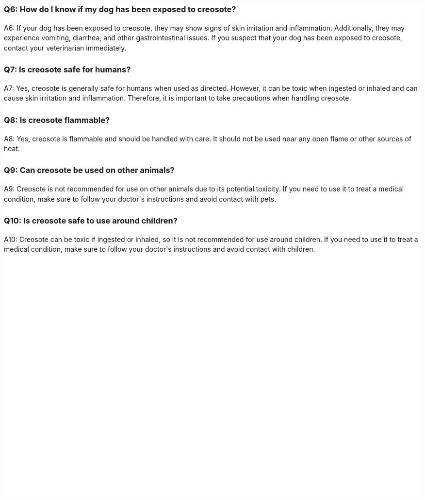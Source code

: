 <h3>Q6: How do I know if my dog has been exposed to creosote?</h3>

<p>A6: If your dog has been exposed to creosote, they may show signs of skin irritation and inflammation. Additionally, they may experience vomiting, diarrhea, and other gastrointestinal issues. If you suspect that your dog has been exposed to creosote, contact your veterinarian immediately.</p>

<h3>Q7: Is creosote safe for humans?</h3>

<p>A7: Yes, creosote is generally safe for humans when used as directed. However, it can be toxic when ingested or inhaled and can cause skin irritation and inflammation. Therefore, it is important to take precautions when handling creosote.</p>

<h3>Q8: Is creosote flammable?</h3>

<p>A8: Yes, creosote is flammable and should be handled with care. It should not be used near any open flame or other sources of heat.</p>

<h3>Q9: Can creosote be used on other animals?</h3>

<p>A9: Creosote is not recommended for use on other animals due to its potential toxicity. If you need to use it to treat a medical condition, make sure to follow your doctor's instructions and avoid contact with pets.</p>

<h3>Q10: Is creosote safe to use around children?</h3>

<p>A10: Creosote can be toxic if ingested or inhaled, so it is not recommended for use around children. If you need to use it to treat a medical condition, make sure to follow your doctor's instructions and avoid contact with children.</p>

<div style="position: relative; padding-bottom: 56.25%; overflow: hidden"><iframe src="https://www.youtube.com/embed/pGtkf6Q3-_M" frameborder="0" allow="accelerometer; autoplay; clipboard-write; encrypted-media; gyroscope; picture-in-picture; web-share" allowfullscreen style="position: absolute; top: 0; left: 0; width: 100%; height: 100%;"></iframe>
</div>